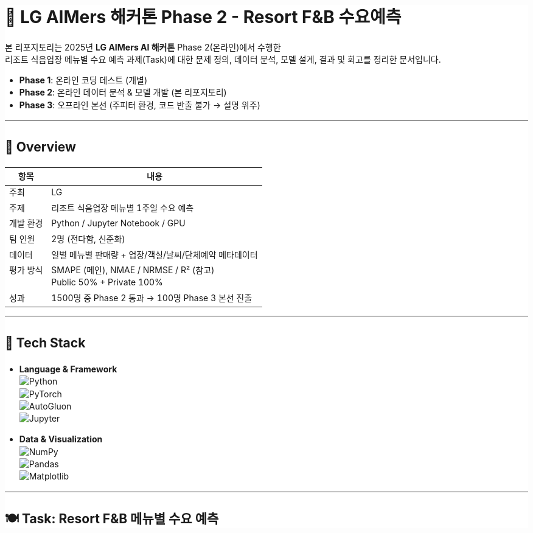 # 🏨 LG AIMers 해커톤 Phase 2 - Resort F&B 수요예측

본 리포지토리는 2025년 **LG AIMers AI 해커톤** Phase 2(온라인)에서 수행한  
리조트 식음업장 메뉴별 수요 예측 과제(Task)에 대한 문제 정의, 데이터 분석, 모델 설계, 결과 및 회고를 정리한 문서입니다.  

- **Phase 1**: 온라인 코딩 테스트 (개별)  
- **Phase 2**: 온라인 데이터 분석 & 모델 개발 (본 리포지토리)  
- **Phase 3**: 오프라인 본선 (주피터 환경, 코드 반출 불가 → 설명 위주)  

---

## 🧠 Overview

| 항목 | 내용 |
|------|------|
| 주최 | LG |
| 주제 | 리조트 식음업장 메뉴별 1주일 수요 예측 |
| 개발 환경 | Python / Jupyter Notebook / GPU |
| 팀 인원 | 2명 (전다함, 신준화) |
| 데이터 | 일별 메뉴별 판매량 + 업장/객실/날씨/단체예약 메타데이터 |
| 평가 방식 | SMAPE (메인), NMAE / NRMSE / R² (참고)<br>Public 50% + Private 100% |
| 성과 | 1500명 중 Phase 2 통과 → 100명 Phase 3 본선 진출 |

---

## 🧰 Tech Stack

- **Language & Framework**  
  ![Python](https://img.shields.io/badge/Python-3776AB?style=for-the-badge&logo=python&logoColor=white)  
  ![PyTorch](https://img.shields.io/badge/PyTorch-EE4C2C?style=for-the-badge&logo=pytorch&logoColor=white)  
  ![AutoGluon](https://img.shields.io/badge/AutoGluon-0099CC?style=for-the-badge&logo=amazonaws&logoColor=white)  
  ![Jupyter](https://img.shields.io/badge/Jupyter-F37626?style=for-the-badge&logo=jupyter&logoColor=white)

- **Data & Visualization**  
  ![NumPy](https://img.shields.io/badge/NumPy-013243?style=for-the-badge&logo=numpy&logoColor=white)  
  ![Pandas](https://img.shields.io/badge/Pandas-150458?style=for-the-badge&logo=pandas&logoColor=white)  
  ![Matplotlib](https://img.shields.io/badge/Matplotlib-11557C?style=for-the-badge&logo=plotly&logoColor=white)

---

## 🍽 Task: Resort F&B 메뉴별 수요 예측
